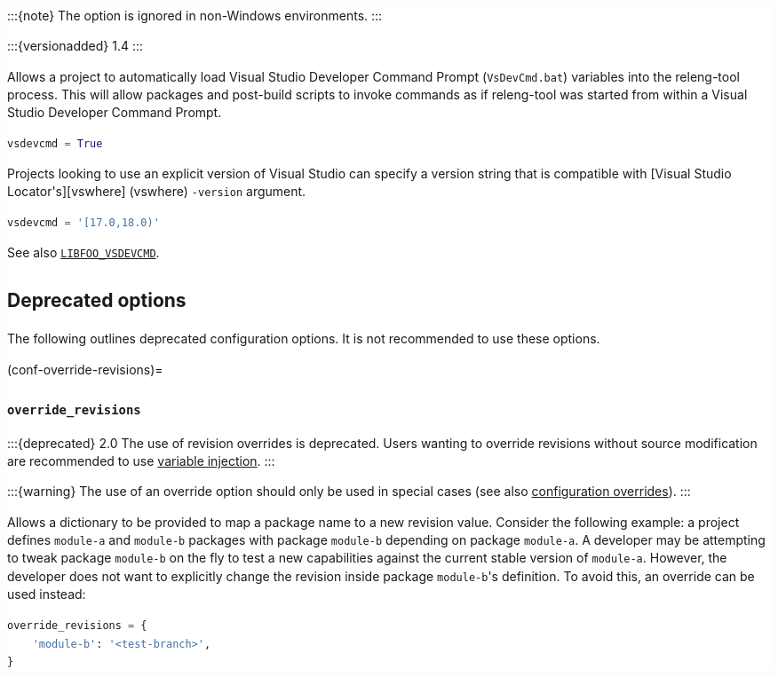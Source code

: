 :::{note}
The option is ignored in non-Windows environments.
:::

:::{versionadded} 1.4
:::

Allows a project to automatically load Visual Studio Developer Command
Prompt (`VsDevCmd.bat`) variables into the releng-tool process. This will
allow packages and post-build scripts to invoke commands as if releng-tool
was started from within a Visual Studio Developer Command Prompt.

```python
vsdevcmd = True
```

Projects looking to use an explicit version of Visual Studio can specify a
version string that is compatible with [Visual Studio Locator's][vswhere]
(vswhere) `-version` argument.

```python
vsdevcmd = '[17.0,18.0)'
```

See also [`LIBFOO_VSDEVCMD`](pkg-opt-vsdevcmd).

## Deprecated options

The following outlines deprecated configuration options. It is not
recommended to use these options.

(conf-override-revisions)=
### `override_revisions`

:::{deprecated} 2.0
The use of revision overrides is deprecated.
Users wanting to override revisions without source modification are
recommended to use [variable injection](arg-variable-injection).
:::

:::{warning}
The use of an override option should only be used in special cases (see
also [configuration overrides](configuration-overrides)).
:::

Allows a dictionary to be provided to map a package name to a new revision
value. Consider the following example: a project defines `module-a` and
`module-b` packages with package `module-b` depending on package
`module-a`. A developer may be attempting to tweak package `module-b` on
the fly to test a new capabilities against the current stable version of
`module-a`. However, the developer does not want to explicitly change the
revision inside package `module-b`'s definition. To avoid this, an override
can be used instead:

```python
override_revisions = {
    'module-b': '<test-branch>',
}
```


[^urlopen]: <https://docs.python.org/library/urllib.request.html#urllib.request.urlopen>
[spdx-exceptions]: https://spdx.org/licenses/exceptions-index.html
[spdx-licenses]: https://spdx.org/licenses/
[vswhere]: https://github.com/microsoft/vswhere